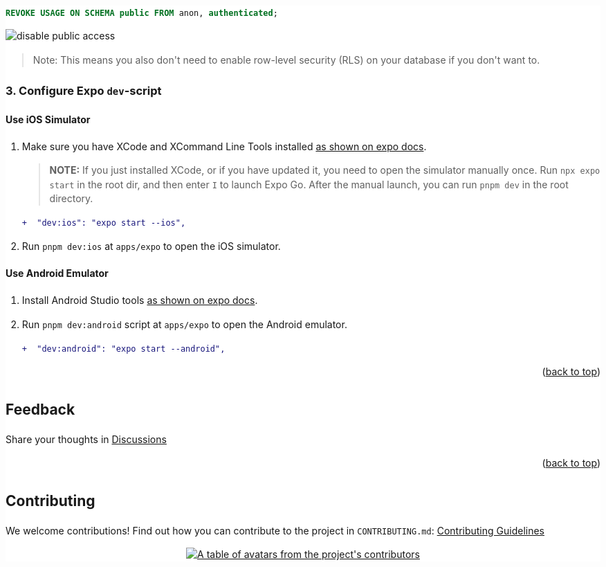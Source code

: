 ```sql
REVOKE USAGE ON SCHEMA public FROM anon, authenticated;
```

![disable public access](https://user-images.githubusercontent.com/51714798/231810706-88b1db82-0cfd-485f-9043-ef12a53dc62f.png)

> Note: This means you also don't need to enable row-level security (RLS) on your database if you don't want to.

### 3. Configure Expo `dev`-script

#### Use iOS Simulator

1. Make sure you have XCode and XCommand Line Tools installed [as shown on expo docs](https://docs.expo.dev/workflow/ios-simulator).

   > **NOTE:** If you just installed XCode, or if you have updated it, you need to open the simulator manually once. Run `npx expo start` in the root dir, and then enter `I` to launch Expo Go. After the manual launch, you can run `pnpm dev` in the root directory.

   ```diff
   +  "dev:ios": "expo start --ios",
   ```

2. Run `pnpm dev:ios` at `apps/expo` to open the iOS simulator.

#### Use Android Emulator

1. Install Android Studio tools [as shown on expo docs](https://docs.expo.dev/workflow/android-studio-emulator).

2. Run `pnpm dev:android` script at `apps/expo` to open the Android emulator.

   ```diff
   +  "dev:android": "expo start --android",
   ```

<p align="right">(<a href="#readme-top">back to top</a>)</p>



## Feedback

Share your thoughts in [Discussions](https://github.com/trevorpfiz/wellchart/discussions)

<p align="right">(<a href="#readme-top">back to top</a>)</p>



## Contributing

We welcome contributions! Find out how you can contribute to the project in `CONTRIBUTING.md`: [Contributing Guidelines](https://github.com/trevorpfiz/wellchart/blob/main/CONTRIBUTING.md)

<a href="https://github.com/trevorpfiz/wellchart/graphs/contributors">
  <p align="center">
    <img src="https://contrib.rocks/image?repo=trevorpfiz/wellchart" alt="A table of avatars from the project's contributors" />
  </p>
</a>
